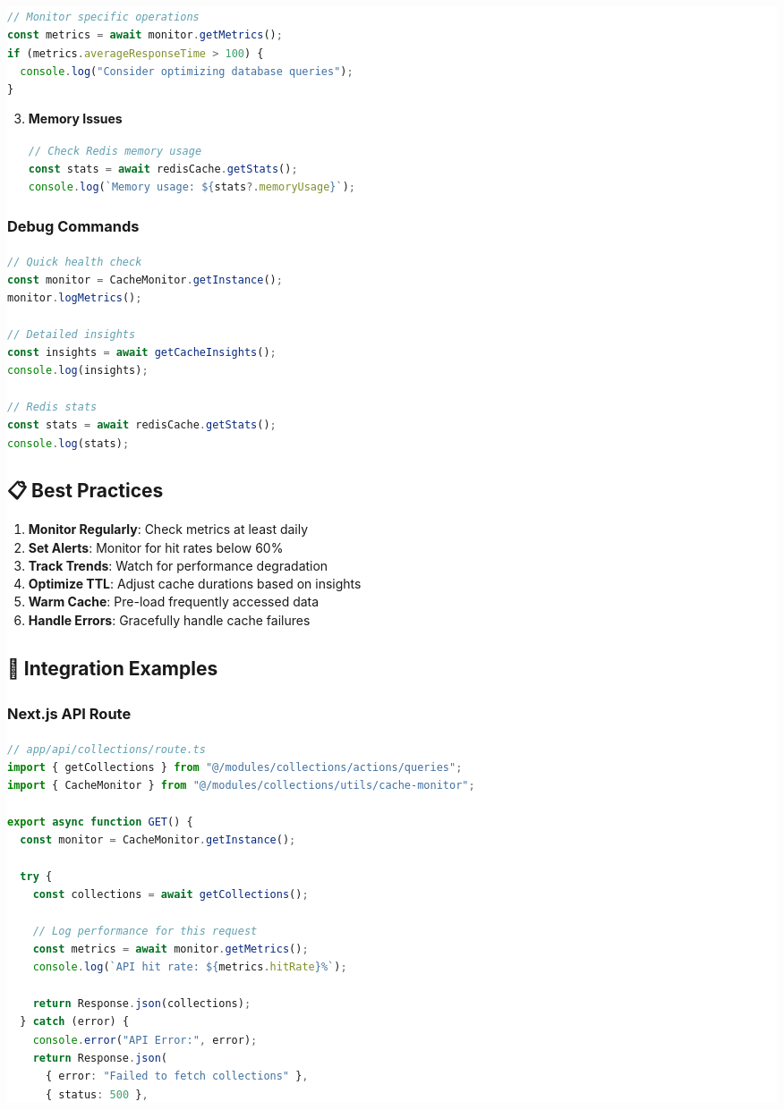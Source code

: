    ```typescript
   // Monitor specific operations
   const metrics = await monitor.getMetrics();
   if (metrics.averageResponseTime > 100) {
     console.log("Consider optimizing database queries");
   }
   ```

3. **Memory Issues**
   ```typescript
   // Check Redis memory usage
   const stats = await redisCache.getStats();
   console.log(`Memory usage: ${stats?.memoryUsage}`);
   ```

### Debug Commands

```typescript
// Quick health check
const monitor = CacheMonitor.getInstance();
monitor.logMetrics();

// Detailed insights
const insights = await getCacheInsights();
console.log(insights);

// Redis stats
const stats = await redisCache.getStats();
console.log(stats);
```

## 📋 Best Practices

1. **Monitor Regularly**: Check metrics at least daily
2. **Set Alerts**: Monitor for hit rates below 60%
3. **Track Trends**: Watch for performance degradation
4. **Optimize TTL**: Adjust cache durations based on insights
5. **Warm Cache**: Pre-load frequently accessed data
6. **Handle Errors**: Gracefully handle cache failures

## 🎯 Integration Examples

### Next.js API Route

```typescript
// app/api/collections/route.ts
import { getCollections } from "@/modules/collections/actions/queries";
import { CacheMonitor } from "@/modules/collections/utils/cache-monitor";

export async function GET() {
  const monitor = CacheMonitor.getInstance();

  try {
    const collections = await getCollections();

    // Log performance for this request
    const metrics = await monitor.getMetrics();
    console.log(`API hit rate: ${metrics.hitRate}%`);

    return Response.json(collections);
  } catch (error) {
    console.error("API Error:", error);
    return Response.json(
      { error: "Failed to fetch collections" },
      { status: 500 },
```